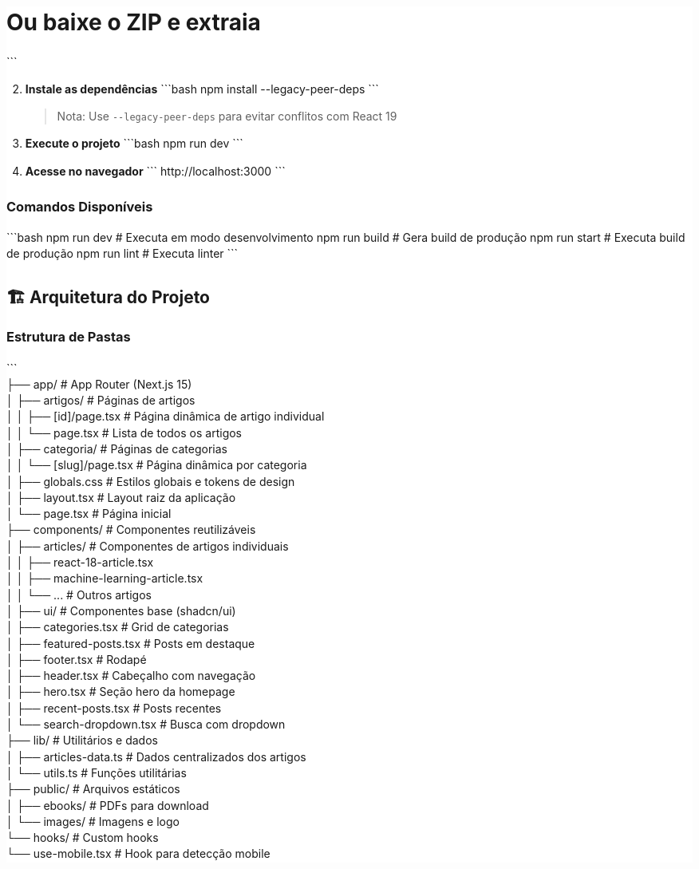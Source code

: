    # Ou baixe o ZIP e extraia
   \`\`\`

2. **Instale as dependências**
   \`\`\`bash
   npm install --legacy-peer-deps
   \`\`\`
   > Nota: Use `--legacy-peer-deps` para evitar conflitos com React 19

3. **Execute o projeto**
   \`\`\`bash
   npm run dev
   \`\`\`

4. **Acesse no navegador**
   \`\`\`
   http://localhost:3000
   \`\`\`

### Comandos Disponíveis

\`\`\`bash
npm run dev          # Executa em modo desenvolvimento
npm run build        # Gera build de produção
npm run start        # Executa build de produção
npm run lint         # Executa linter
\`\`\`

## 🏗️ Arquitetura do Projeto

### Estrutura de Pastas

\`\`\`  
├── app/                          # App Router (Next.js 15)  
│   ├── artigos/                  # Páginas de artigos  
│   │   ├── [id]/page.tsx        # Página dinâmica de artigo individual  
│   │   └── page.tsx             # Lista de todos os artigos  
│   ├── categoria/               # Páginas de categorias  
│   │   └── [slug]/page.tsx      # Página dinâmica por categoria  
│   ├── globals.css              # Estilos globais e tokens de design  
│   ├── layout.tsx               # Layout raiz da aplicação  
│   └── page.tsx                 # Página inicial  
├── components/                   # Componentes reutilizáveis  
│   ├── articles/                # Componentes de artigos individuais  
│   │   ├── react-18-article.tsx  
│   │   ├── machine-learning-article.tsx  
│   │   └── ...                  # Outros artigos  
│   ├── ui/                      # Componentes base (shadcn/ui)  
│   ├── categories.tsx           # Grid de categorias  
│   ├── featured-posts.tsx       # Posts em destaque  
│   ├── footer.tsx               # Rodapé  
│   ├── header.tsx               # Cabeçalho com navegação  
│   ├── hero.tsx                 # Seção hero da homepage  
│   ├── recent-posts.tsx         # Posts recentes  
│   └── search-dropdown.tsx      # Busca com dropdown  
├── lib/                         # Utilitários e dados  
│   ├── articles-data.ts         # Dados centralizados dos artigos  
│   └── utils.ts                 # Funções utilitárias  
├── public/                      # Arquivos estáticos  
│   ├── ebooks/                  # PDFs para download  
│   └── images/                  # Imagens e logo  
└── hooks/                       # Custom hooks  
    └── use-mobile.tsx           # Hook para detecção mobile  